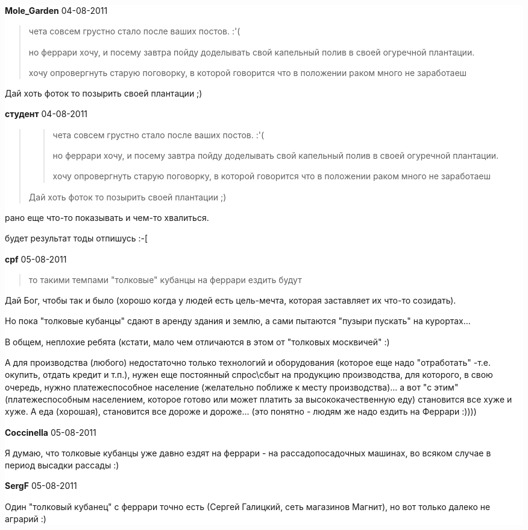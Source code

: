 **Mole_Garden** 04-08-2011

> чета совсем грустно стало после ваших постов. :&#039;(
> 
> но феррари хочу, и посему завтра пойду доделывать свой капельный полив в своей огуречной плантации.
> 
> хочу опровергнуть старую поговорку, в которой говорится что в положении раком много не заработаеш

Дай хоть фоток то позырить своей плантации ;)


**студент** 04-08-2011

> > чета совсем грустно стало после ваших постов. :&#039;(
> > 
> > но феррари хочу, и посему завтра пойду доделывать свой капельный полив в своей огуречной плантации.
> > 
> > хочу опровергнуть старую поговорку, в которой говорится что в положении раком много не заработаеш
> 
> Дай хоть фоток то позырить своей плантации ;)

рано еще что-то показывать и чем-то хвалиться.

будет результат тоды отпишусь :-[


**cpf** 05-08-2011

> то такими темпами "толковые" кубанцы на феррари ездить будут 

Дай Бог, чтобы так и было (хорошо когда у людей есть цель-мечта, которая заставляет их что-то созидать).

Но пока "толковые кубанцы" сдают в аренду здания и землю, а сами пытаются "пузыри пускать" на курортах...

В общем, неплохие ребята (кстати, мало чем отличаются в этом от "толковых москвичей" :)

А для производства (любого) недостаточно только технологий и оборудования (которое еще надо "отработать" -т.е. окупить, отдать кредит и т.п.), нужен еще постоянный спрос\сбыт на продукцию производства, для которого, в свою очередь, нужно платежеспособное население (желательно поближе к месту производства)... а вот "с этим" (платежеспособным населением, которое готово или может платить за высококачественную еду) становится все хуже и хуже. А еда (хорошая), становится все дороже и дороже... (это понятно - людям же надо ездить на Феррари :)))) 


**Coccinella** 05-08-2011

Я думаю, что толковые кубанцы уже давно ездят на феррари - на рассадопосадочных машинах, во всяком случае в период высадки рассады :)


**SergF** 05-08-2011

Один "толковый кубанец" с феррари точно есть (Сергей Галицкий, сеть магазинов Магнит), но вот только далеко не аграрий :)

